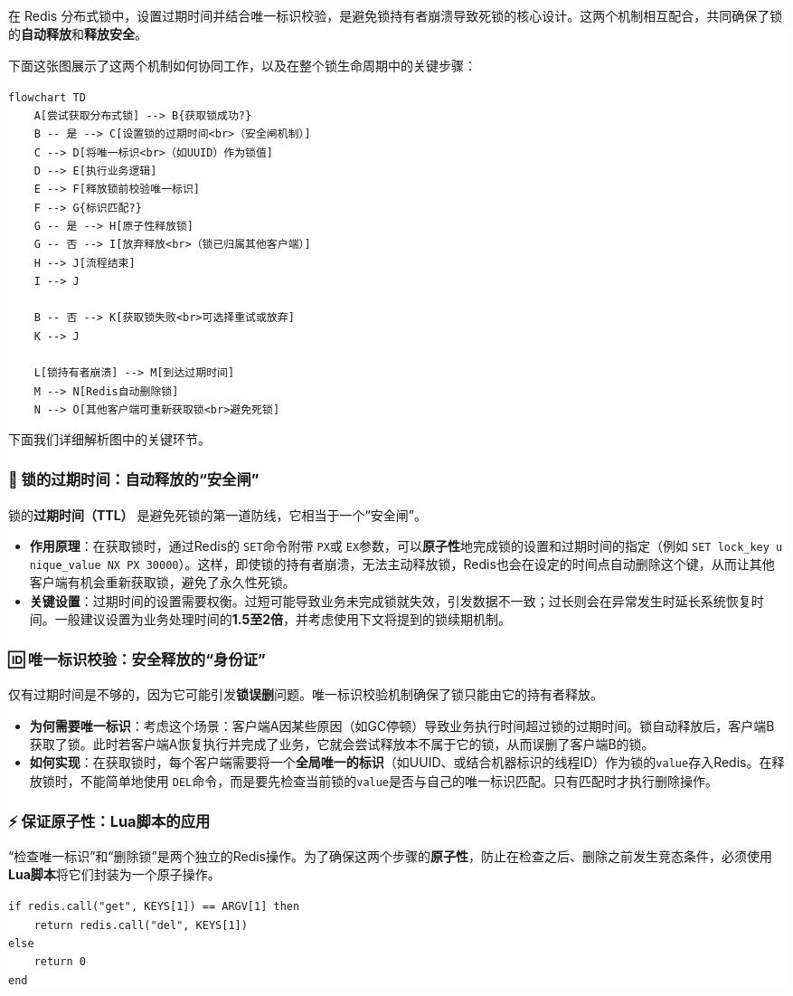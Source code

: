 在 Redis 分布式锁中，设置过期时间并结合唯一标识校验，是避免锁持有者崩溃导致死锁的核心设计。这两个机制相互配合，共同确保了锁的**自动释放**和**释放安全**。

下面这张图展示了这两个机制如何协同工作，以及在整个锁生命周期中的关键步骤：

```
flowchart TD
    A[尝试获取分布式锁] --> B{获取锁成功?}
    B -- 是 --> C[设置锁的过期时间<br>（安全闸机制）]
    C --> D[将唯一标识<br>（如UUID）作为锁值]
    D --> E[执行业务逻辑]
    E --> F[释放锁前校验唯一标识]
    F --> G{标识匹配?}
    G -- 是 --> H[原子性释放锁]
    G -- 否 --> I[放弃释放<br>（锁已归属其他客户端）]
    H --> J[流程结束]
    I --> J
    
    B -- 否 --> K[获取锁失败<br>可选择重试或放弃]
    K --> J
    
    L[锁持有者崩溃] --> M[到达过期时间]
    M --> N[Redis自动删除锁]
    N --> O[其他客户端可重新获取锁<br>避免死锁]
```

下面我们详细解析图中的关键环节。

### 🔑 锁的过期时间：自动释放的“安全闸”

锁的**过期时间（TTL）** 是避免死锁的第一道防线，它相当于一个“安全闸”。

- **作用原理**：在获取锁时，通过Redis的 `SET`命令附带 `PX`或 `EX`参数，可以**原子性**地完成锁的设置和过期时间的指定（例如 `SET lock_key unique_value NX PX 30000`）。这样，即使锁的持有者崩溃，无法主动释放锁，Redis也会在设定的时间点自动删除这个键，从而让其他客户端有机会重新获取锁，避免了永久性死锁。
- **关键设置**：过期时间的设置需要权衡。过短可能导致业务未完成锁就失效，引发数据不一致；过长则会在异常发生时延长系统恢复时间。一般建议设置为业务处理时间的**1.5至2倍**，并考虑使用下文将提到的锁续期机制。

### 🆔 唯一标识校验：安全释放的“身份证”

仅有过期时间是不够的，因为它可能引发**锁误删**问题。唯一标识校验机制确保了锁只能由它的持有者释放。

- **为何需要唯一标识**：考虑这个场景：客户端A因某些原因（如GC停顿）导致业务执行时间超过锁的过期时间。锁自动释放后，客户端B获取了锁。此时若客户端A恢复执行并完成了业务，它就会尝试释放本不属于它的锁，从而误删了客户端B的锁。
- **如何实现**：在获取锁时，每个客户端需要将一个**全局唯一的标识**（如UUID、或结合机器标识的线程ID）作为锁的`value`存入Redis。在释放锁时，不能简单地使用 `DEL`命令，而是要先检查当前锁的`value`是否与自己的唯一标识匹配。只有匹配时才执行删除操作。

### ⚡ 保证原子性：Lua脚本的应用

“检查唯一标识”和“删除锁”是两个独立的Redis操作。为了确保这两个步骤的**原子性**，防止在检查之后、删除之前发生竞态条件，必须使用**Lua脚本**将它们封装为一个原子操作。

```
if redis.call("get", KEYS[1]) == ARGV[1] then
    return redis.call("del", KEYS[1])
else
    return 0
end
```

